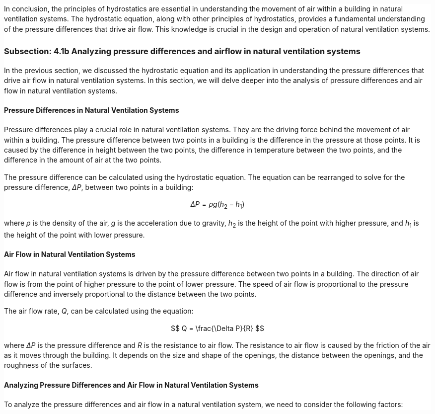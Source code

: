 In conclusion, the principles of hydrostatics are essential in understanding the movement of air within a building in natural ventilation systems. The hydrostatic equation, along with other principles of hydrostatics, provides a fundamental understanding of the pressure differences that drive air flow. This knowledge is crucial in the design and operation of natural ventilation systems.





### Subsection: 4.1b Analyzing pressure differences and airflow in natural ventilation systems

In the previous section, we discussed the hydrostatic equation and its application in understanding the pressure differences that drive air flow in natural ventilation systems. In this section, we will delve deeper into the analysis of pressure differences and air flow in natural ventilation systems.

#### Pressure Differences in Natural Ventilation Systems

Pressure differences play a crucial role in natural ventilation systems. They are the driving force behind the movement of air within a building. The pressure difference between two points in a building is the difference in the pressure at those points. It is caused by the difference in height between the two points, the difference in temperature between the two points, and the difference in the amount of air at the two points.

The pressure difference can be calculated using the hydrostatic equation. The equation can be rearranged to solve for the pressure difference, $\Delta P$, between two points in a building:

$$
\Delta P = \rho g (h_2 - h_1)
$$

where $\rho$ is the density of the air, $g$ is the acceleration due to gravity, $h_2$ is the height of the point with higher pressure, and $h_1$ is the height of the point with lower pressure.

#### Air Flow in Natural Ventilation Systems

Air flow in natural ventilation systems is driven by the pressure difference between two points in a building. The direction of air flow is from the point of higher pressure to the point of lower pressure. The speed of air flow is proportional to the pressure difference and inversely proportional to the distance between the two points.

The air flow rate, $Q$, can be calculated using the equation:

$$
Q = \frac{\Delta P}{R}
$$

where $\Delta P$ is the pressure difference and $R$ is the resistance to air flow. The resistance to air flow is caused by the friction of the air as it moves through the building. It depends on the size and shape of the openings, the distance between the openings, and the roughness of the surfaces.

#### Analyzing Pressure Differences and Air Flow in Natural Ventilation Systems

To analyze the pressure differences and air flow in a natural ventilation system, we need to consider the following factors:
